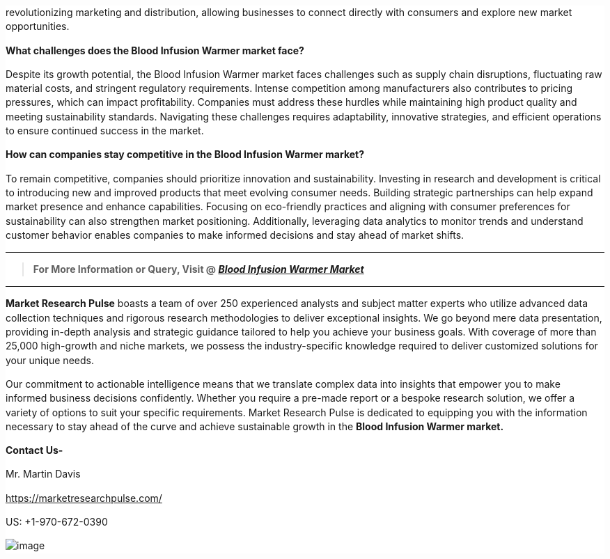 revolutionizing marketing and distribution, allowing businesses to connect directly with consumers and explore new market opportunities.</p><p><strong>What challenges does the Blood Infusion Warmer market face?</strong></p><p>Despite its growth potential, the Blood Infusion Warmer market faces challenges such as supply chain disruptions, fluctuating raw material costs, and stringent regulatory requirements. Intense competition among manufacturers also contributes to pricing pressures, which can impact profitability. Companies must address these hurdles while maintaining high product quality and meeting sustainability standards. Navigating these challenges requires adaptability, innovative strategies, and efficient operations to ensure continued success in the market.</p><p><strong>How can companies stay competitive in the Blood Infusion Warmer market?</strong></p><p>To remain competitive, companies should prioritize innovation and sustainability. Investing in research and development is critical to introducing new and improved products that meet evolving consumer needs. Building strategic partnerships can help expand market presence and enhance capabilities. Focusing on eco-friendly practices and aligning with consumer preferences for sustainability can also strengthen market positioning. Additionally, leveraging data analytics to monitor trends and understand customer behavior enables companies to make informed decisions and stay ahead of market shifts.</p><hr /><blockquote><p><strong>For More Information or Query, Visit @&nbsp;<em><a href="https://marketresearchpulse.com/report/79108/blood-infusion-warmer-market?utm_source=Linkedin&utm_medium=0115">Blood Infusion Warmer Market</a></em></strong></p></blockquote><hr /><p><strong>Market Research Pulse</strong> boasts a team of over 250 experienced analysts and subject matter experts who utilize advanced data collection techniques and rigorous research methodologies to deliver exceptional insights. We go beyond mere data presentation, providing in-depth analysis and strategic guidance tailored to help you achieve your business goals. With coverage of more than 25,000 high-growth and niche markets, we possess the industry-specific knowledge required to deliver customized solutions for your unique needs.</p><p>Our commitment to actionable intelligence means that we translate complex data into insights that empower you to make informed business decisions confidently. Whether you require a pre-made report or a bespoke research solution, we offer a variety of options to suit your specific requirements. Market Research Pulse is dedicated to equipping you with the information necessary to stay ahead of the curve and achieve sustainable growth in the <strong>Blood Infusion Warmer market.</strong></p><p><strong>Contact Us-</strong></p><p>Mr. Martin Davis</p><p>https://marketresearchpulse.com/</p><p>US: +1-970-672-0390</p>
![image](https://github.com/user-attachments/assets/f9785558-5558-424b-8a8b-8864b8acc2f6)

